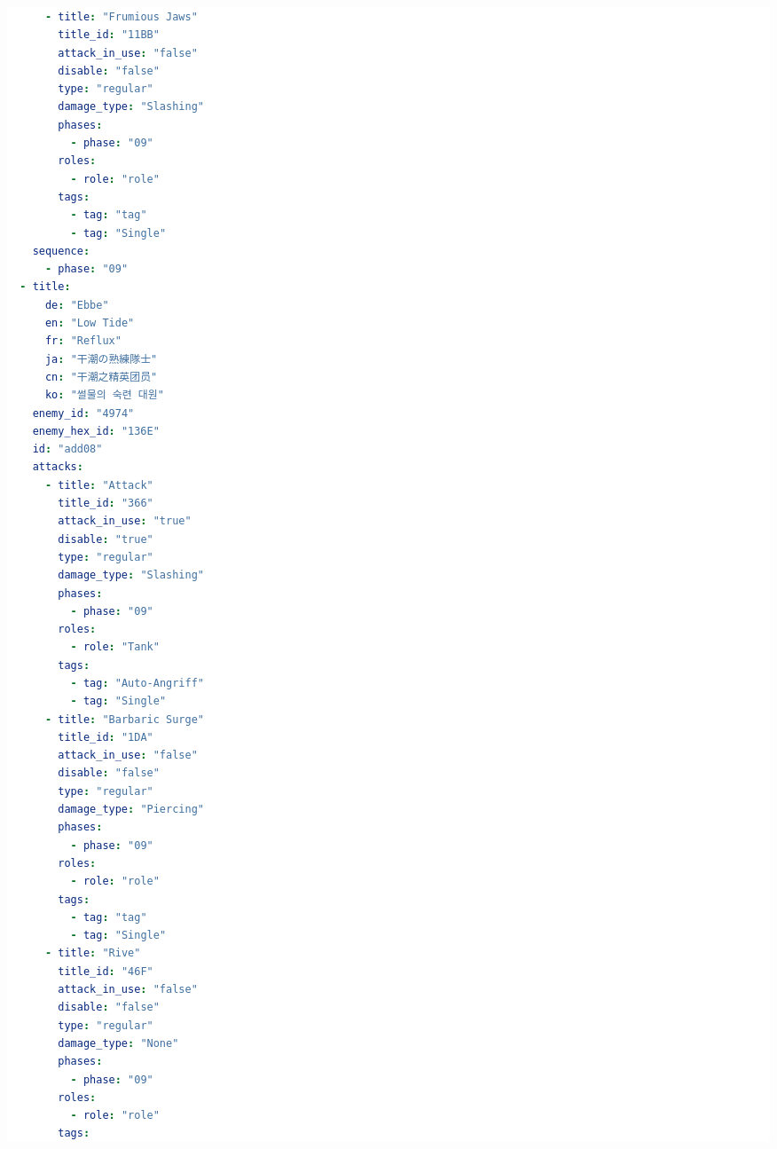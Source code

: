 ```yaml
      - title: "Frumious Jaws"
        title_id: "11BB"
        attack_in_use: "false"
        disable: "false"
        type: "regular"
        damage_type: "Slashing"
        phases:
          - phase: "09"
        roles:
          - role: "role"
        tags:
          - tag: "tag"
          - tag: "Single"
    sequence:
      - phase: "09"
  - title:
      de: "Ebbe"
      en: "Low Tide"
      fr: "Reflux"
      ja: "干潮の熟練隊士"
      cn: "干潮之精英团员"
      ko: "썰물의 숙련 대원"
    enemy_id: "4974"
    enemy_hex_id: "136E"
    id: "add08"
    attacks:
      - title: "Attack"
        title_id: "366"
        attack_in_use: "true"
        disable: "true"
        type: "regular"
        damage_type: "Slashing"
        phases:
          - phase: "09"
        roles:
          - role: "Tank"
        tags:
          - tag: "Auto-Angriff"
          - tag: "Single"
      - title: "Barbaric Surge"
        title_id: "1DA"
        attack_in_use: "false"
        disable: "false"
        type: "regular"
        damage_type: "Piercing"
        phases:
          - phase: "09"
        roles:
          - role: "role"
        tags:
          - tag: "tag"
          - tag: "Single"
      - title: "Rive"
        title_id: "46F"
        attack_in_use: "false"
        disable: "false"
        type: "regular"
        damage_type: "None"
        phases:
          - phase: "09"
        roles:
          - role: "role"
        tags:
```